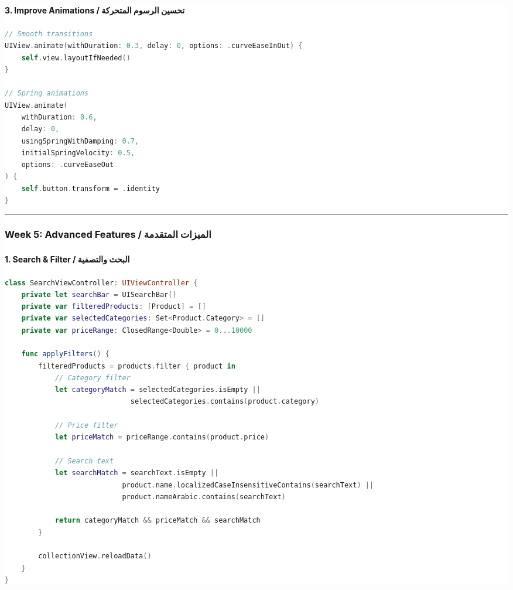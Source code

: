 #### 3. Improve Animations / تحسين الرسوم المتحركة

```swift
// Smooth transitions
UIView.animate(withDuration: 0.3, delay: 0, options: .curveEaseInOut) {
    self.view.layoutIfNeeded()
}

// Spring animations
UIView.animate(
    withDuration: 0.6,
    delay: 0,
    usingSpringWithDamping: 0.7,
    initialSpringVelocity: 0.5,
    options: .curveEaseOut
) {
    self.button.transform = .identity
}
```

---

### Week 5: Advanced Features / الميزات المتقدمة

#### 1. Search & Filter / البحث والتصفية

```swift
class SearchViewController: UIViewController {
    private let searchBar = UISearchBar()
    private var filteredProducts: [Product] = []
    private var selectedCategories: Set<Product.Category> = []
    private var priceRange: ClosedRange<Double> = 0...10000
    
    func applyFilters() {
        filteredProducts = products.filter { product in
            // Category filter
            let categoryMatch = selectedCategories.isEmpty || 
                              selectedCategories.contains(product.category)
            
            // Price filter
            let priceMatch = priceRange.contains(product.price)
            
            // Search text
            let searchMatch = searchText.isEmpty ||
                            product.name.localizedCaseInsensitiveContains(searchText) ||
                            product.nameArabic.contains(searchText)
            
            return categoryMatch && priceMatch && searchMatch
        }
        
        collectionView.reloadData()
    }
}
```
